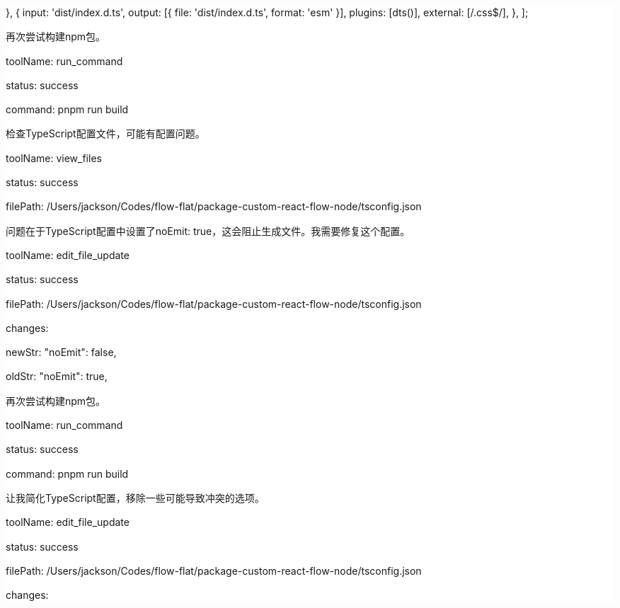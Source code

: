   },
  {
    input: 'dist/index.d.ts',
    output: [{ file: 'dist/index.d.ts', format: 'esm' }],
    plugins: [dts()],
    external: [/\.css$/],
  },
];
            
          
再次尝试构建npm包。
        
            
toolName: run_command
            
status: success
          
command: pnpm run build
          
检查TypeScript配置文件，可能有配置问题。
        
            
toolName: view_files
            
status: success
          
            
filePath: /Users/jackson/Codes/flow-flat/package-custom-react-flow-node/tsconfig.json
          
问题在于TypeScript配置中设置了noEmit: true，这会阻止生成文件。我需要修复这个配置。
        
            
toolName: edit_file_update
            
status: success
          
            
filePath: /Users/jackson/Codes/flow-flat/package-custom-react-flow-node/tsconfig.json
          
changes: 
              
newStr:     "noEmit": false,
              
oldStr:     "noEmit": true,
            
          
再次尝试构建npm包。
        
            
toolName: run_command
            
status: success
          
command: pnpm run build
          
让我简化TypeScript配置，移除一些可能导致冲突的选项。
        
            
toolName: edit_file_update
            
status: success
          
            
filePath: /Users/jackson/Codes/flow-flat/package-custom-react-flow-node/tsconfig.json
          
changes: 
              

  [key: string]: React.ComponentType<CustomNodeProps<any>>;